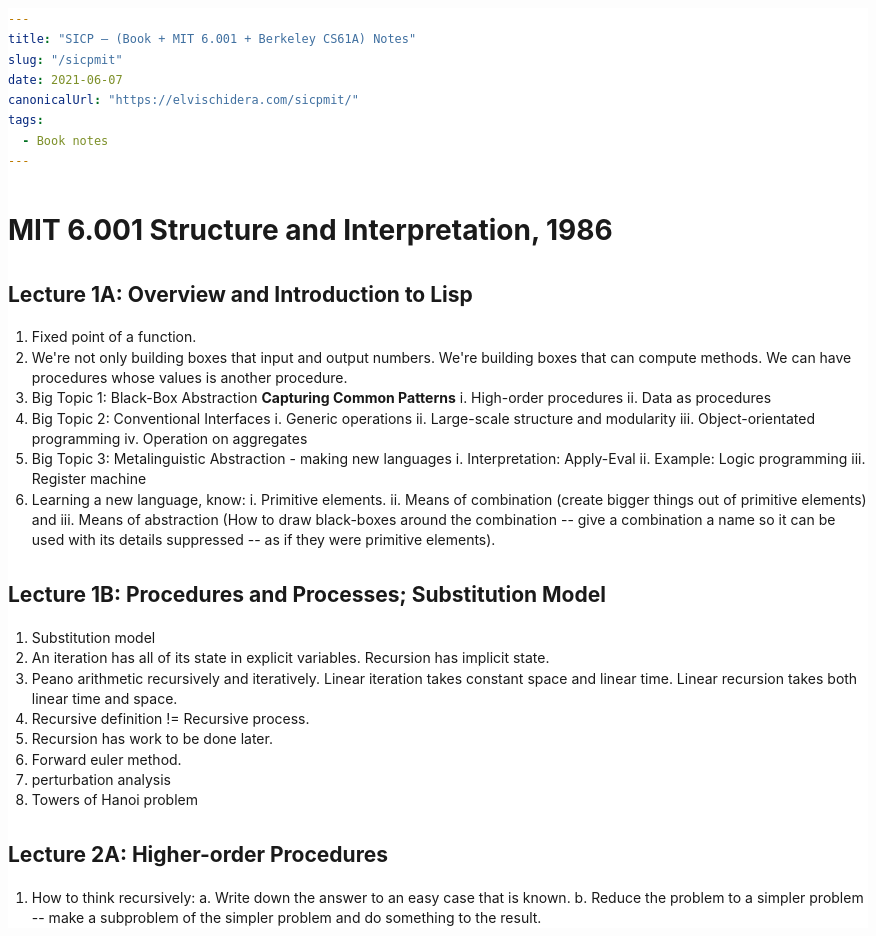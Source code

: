 ```yaml
---
title: "SICP — (Book + MIT 6.001 + Berkeley CS61A) Notes"
slug: "/sicpmit"
date: 2021-06-07
canonicalUrl: "https://elvischidera.com/sicpmit/"
tags:
  - Book notes
---
```


# MIT 6.001 Structure and Interpretation, 1986

## Lecture 1A: Overview and Introduction to Lisp
1. Fixed point of a function.
2. We're not only building boxes that input and output numbers. We're building boxes that can compute methods. We can have procedures whose values is another procedure.
3.  Big Topic 1: Black-Box Abstraction
   **Capturing Common Patterns**
   i. High-order procedures
   ii. Data as procedures
4.  Big Topic 2: Conventional Interfaces
   i. Generic operations
   ii. Large-scale structure and modularity
   iii. Object-orientated programming
   iv. Operation on aggregates
12. Big Topic 3: Metalinguistic Abstraction - making new languages
    i. Interpretation: Apply-Eval
    ii. Example: Logic programming
    iii. Register machine
13. Learning a new language, know:
   i. Primitive elements.
   ii. Means of combination (create bigger things out of primitive elements) and
   iii. Means of abstraction (How to draw black-boxes around the combination -- give a combination a name so it can be used with its details suppressed -- as if they were primitive elements).

## Lecture 1B: Procedures and Processes; Substitution Model
1. Substitution model
2. An iteration has all of its state in explicit variables. Recursion has implicit state.
3. Peano arithmetic recursively and iteratively. Linear iteration takes constant space and linear time. Linear recursion takes both linear time and space.
4. Recursive definition != Recursive process.
5. Recursion has work to be done later.
6. Forward euler method.
7. perturbation analysis
8. Towers of Hanoi problem


## Lecture 2A: Higher-order Procedures
1. How to think recursively:
a. Write down the answer to an easy case that is known.
b. Reduce the problem to a simpler problem -- make a subproblem of the simpler problem and do something to the result.

